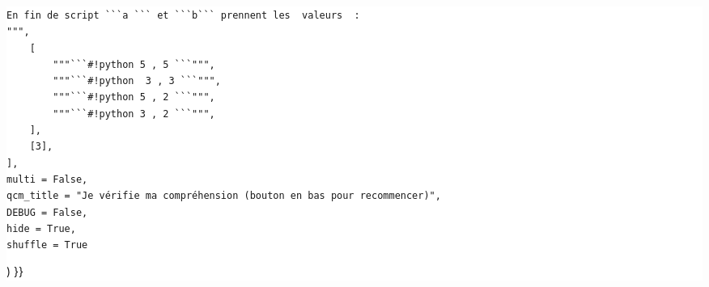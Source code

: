 	En fin de script ```a ``` et ```b``` prennent les  valeurs  :
    """,
        [
            """```#!python 5 , 5 ```""",
            """```#!python  3 , 3 ```""",
            """```#!python 5 , 2 ```""",  
            """```#!python 3 , 2 ```""",  
        ],
        [3],
    ], 
    multi = False,
    qcm_title = "Je vérifie ma compréhension (bouton en bas pour recommencer)",
    DEBUG = False,
	hide = True,
    shuffle = True
) }}



